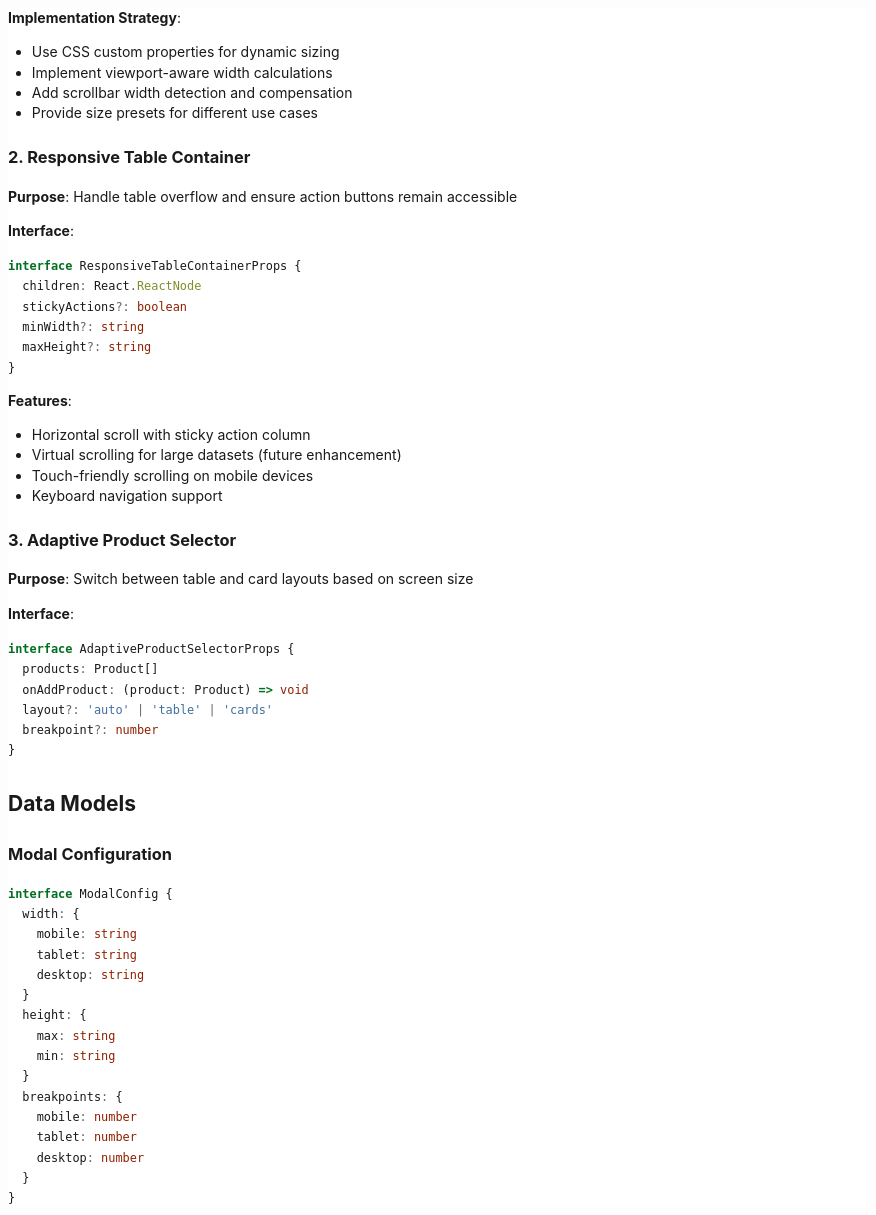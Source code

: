 **Implementation Strategy**:
- Use CSS custom properties for dynamic sizing
- Implement viewport-aware width calculations
- Add scrollbar width detection and compensation
- Provide size presets for different use cases

### 2. Responsive Table Container

**Purpose**: Handle table overflow and ensure action buttons remain accessible

**Interface**:
```typescript
interface ResponsiveTableContainerProps {
  children: React.ReactNode
  stickyActions?: boolean
  minWidth?: string
  maxHeight?: string
}
```

**Features**:
- Horizontal scroll with sticky action column
- Virtual scrolling for large datasets (future enhancement)
- Touch-friendly scrolling on mobile devices
- Keyboard navigation support

### 3. Adaptive Product Selector

**Purpose**: Switch between table and card layouts based on screen size

**Interface**:
```typescript
interface AdaptiveProductSelectorProps {
  products: Product[]
  onAddProduct: (product: Product) => void
  layout?: 'auto' | 'table' | 'cards'
  breakpoint?: number
}
```

## Data Models

### Modal Configuration
```typescript
interface ModalConfig {
  width: {
    mobile: string
    tablet: string
    desktop: string
  }
  height: {
    max: string
    min: string
  }
  breakpoints: {
    mobile: number
    tablet: number
    desktop: number
  }
}
```
